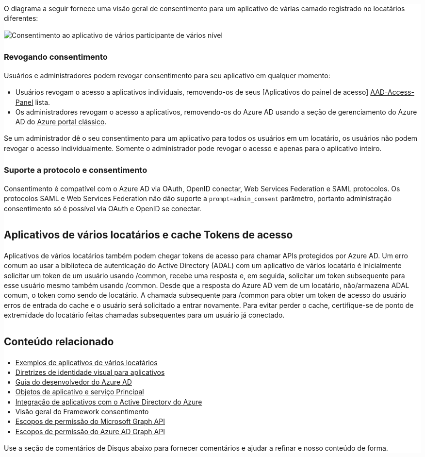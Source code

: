 O diagrama a seguir fornece uma visão geral de consentimento para um aplicativo de várias camado registrado no locatários diferentes:

![Consentimento ao aplicativo de vários participante de vários nível][Consent-Multi-Tier-Multi-Party] 

### <a name="revoking-consent"></a>Revogando consentimento
Usuários e administradores podem revogar consentimento para seu aplicativo em qualquer momento:

- Usuários revogam o acesso a aplicativos individuais, removendo-os de seus [Aplicativos do painel de acesso] [ AAD-Access-Panel] lista.
- Os administradores revogam o acesso a aplicativos, removendo-os do Azure AD usando a seção de gerenciamento do Azure AD do [Azure portal clássico][AZURE-classic-portal].

Se um administrador dê o seu consentimento para um aplicativo para todos os usuários em um locatário, os usuários não podem revogar o acesso individualmente.  Somente o administrador pode revogar o acesso e apenas para o aplicativo inteiro.

### <a name="consent-and-protocol-support"></a>Suporte a protocolo e consentimento
Consentimento é compatível com o Azure AD via OAuth, OpenID conectar, Web Services Federation e SAML protocolos.  Os protocolos SAML e Web Services Federation não dão suporte a `prompt=admin_consent` parâmetro, portanto administração consentimento só é possível via OAuth e OpenID se conectar.

## <a name="multi-tenant-applications-and-caching-access-tokens"></a>Aplicativos de vários locatários e cache Tokens de acesso
Aplicativos de vários locatários também podem chegar tokens de acesso para chamar APIs protegidos por Azure AD.  Um erro comum ao usar a biblioteca de autenticação do Active Directory (ADAL) com um aplicativo de vários locatário é inicialmente solicitar um token de um usuário usando /common, recebe uma resposta e, em seguida, solicitar um token subsequente para esse usuário mesmo também usando /common.  Desde que a resposta do Azure AD vem de um locatário, não/armazena ADAL comum, o token como sendo de locatário. A chamada subsequente para /common para obter um token de acesso do usuário erros de entrada do cache e o usuário será solicitado a entrar novamente.  Para evitar perder o cache, certifique-se de ponto de extremidade do locatário feitas chamadas subsequentes para um usuário já conectado.

## <a name="related-content"></a>Conteúdo relacionado

- [Exemplos de aplicativos de vários locatários][AAD-Samples-MT]
- [Diretrizes de identidade visual para aplicativos][AAD-App-Branding]
- [Guia do desenvolvedor do Azure AD][AAD-Dev-Guide]
- [Objetos de aplicativo e serviço Principal][AAD-App-SP-Objects]
- [Integração de aplicativos com o Active Directory do Azure][AAD-Integrating-Apps]
- [Visão geral do Framework consentimento][AAD-Consent-Overview]
- [Escopos de permissão do Microsoft Graph API][MSFT-Graph-AAD]
- [Escopos de permissão do Azure AD Graph API][AAD-Graph-Perm-Scopes]

Use a seção de comentários de Disqus abaixo para fornecer comentários e ajudar a refinar e nosso conteúdo de forma.


[AAD-Access-Panel]:  https://myapps.microsoft.com
[AAD-App-Branding]: ./active-directory-branding-guidelines.md
[AAD-App-Manifest]: ./active-directory-application-manifest.md
[AAD-App-SP-Objects]: ./active-directory-application-objects.md
[AAD-Auth-Scenarios]: ./active-directory-authentication-scenarios.md
[AAD-Consent-Overview]: ./active-directory-integrating-applications.md#overview-of-the-consent-framework
[AAD-Dev-Guide]: ./active-directory-developers-guide.md
[AAD-Graph-Overview]: https://azure.microsoft.com/en-us/documentation/articles/active-directory-graph-api/
[AAD-Graph-Perm-Scopes]: https://msdn.microsoft.com/library/azure/ad/graph/howto/azure-ad-graph-api-permission-scopes
[AAD-Integrating-Apps]: ./active-directory-integrating-applications.md
[AAD-Samples-MT]: https://azure.microsoft.com/documentation/samples/?service=active-directory&term=multitenant
[AAD-Why-To-Integrate]: ./active-directory-how-to-integrate.md
[AZURE-classic-portal]: https://manage.windowsazure.com
[MSFT-Graph-AAD]: https://graph.microsoft.io/en-us/docs/authorization/permission_scopes


[AAD-Sign-In]: ./media/active-directory-devhowto-multi-tenant-overview/sign-in-with-microsoft-light.png
[Consent-Single-Tier]: ./media/active-directory-devhowto-multi-tenant-overview/consent-flow-single-tier.png
[Consent-Multi-Tier-Known-Client]: ./media/active-directory-devhowto-multi-tenant-overview/consent-flow-multi-tier-known-clients.png
[Consent-Multi-Tier-Multi-Party]: ./media/active-directory-devhowto-multi-tenant-overview/consent-flow-multi-tier-multi-party.png
[AAD-Graph-App-Entity]: https://msdn.microsoft.com/Library/Azure/Ad/Graph/api/entity-and-complex-type-reference#application-entity
[AAD-Graph-Sp-Entity]: https://msdn.microsoft.com/Library/Azure/Ad/Graph/api/entity-and-complex-type-reference#serviceprincipal-entity
[AAD-Graph-User-Entity]: https://msdn.microsoft.com/Library/Azure/Ad/Graph/api/entity-and-complex-type-reference#user-entity
[AAD-How-To-Integrate]: ./active-directory-how-to-integrate.md
[AAD-Security-Token-Claims]: ./active-directory-authentication-scenarios/#claims-in-azure-ad-security-tokens
[AAD-Tokens-Claims]: ./active-directory-token-and-claims.md
[AAD-V2-Dev-Guide]: ./active-directory-appmodel-v2-overview.md
[Duyshant-Role-Blog]: http://www.dushyantgill.com/blog/2014/12/10/roles-based-access-control-in-cloud-applications-using-azure-ad/
[JWT]: https://tools.ietf.org/html/draft-ietf-oauth-json-web-token-32
[O365-Perm-Ref]: https://msdn.microsoft.com/en-us/office/office365/howto/application-manifest
[OAuth2-Access-Token-Scopes]: https://tools.ietf.org/html/rfc6749#section-3.3
[OAuth2-AuthZ-Code-Grant-Flow]: https://msdn.microsoft.com/library/azure/dn645542.aspx
[OAuth2-AuthZ-Grant-Types]: https://tools.ietf.org/html/rfc6749#section-1.3 
[OAuth2-Client-Types]: https://tools.ietf.org/html/rfc6749#section-2.1
[OAuth2-Role-Def]: https://tools.ietf.org/html/rfc6749#page-6
[OpenIDConnect]: http://openid.net/specs/openid-connect-core-1_0.html
[OpenIDConnect-ID-Token]: http://openid.net/specs/openid-connect-core-1_0.html#IDToken